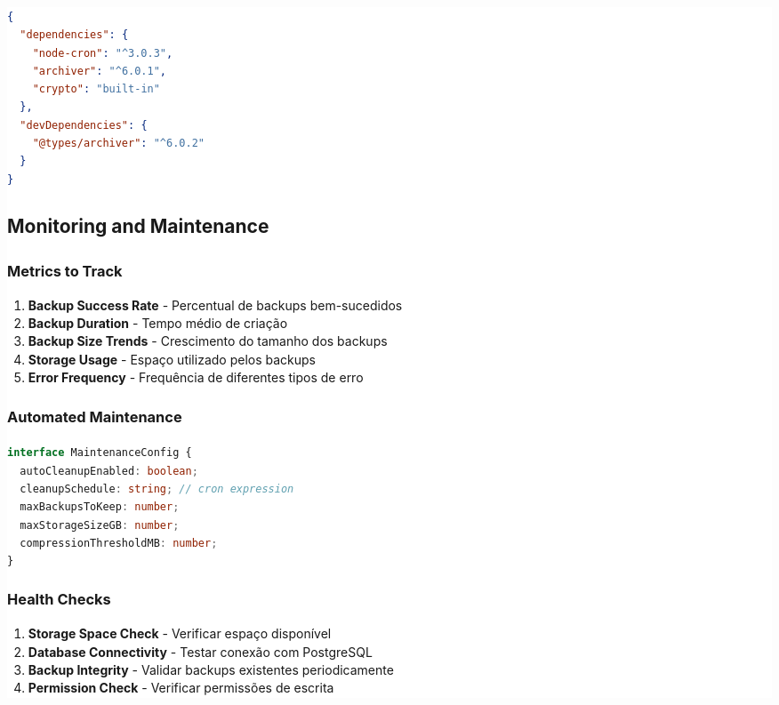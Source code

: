 ```json
{
  "dependencies": {
    "node-cron": "^3.0.3",
    "archiver": "^6.0.1",
    "crypto": "built-in"
  },
  "devDependencies": {
    "@types/archiver": "^6.0.2"
  }
}
```

## Monitoring and Maintenance

### Metrics to Track

1. **Backup Success Rate** - Percentual de backups bem-sucedidos
2. **Backup Duration** - Tempo médio de criação
3. **Backup Size Trends** - Crescimento do tamanho dos backups
4. **Storage Usage** - Espaço utilizado pelos backups
5. **Error Frequency** - Frequência de diferentes tipos de erro

### Automated Maintenance

```typescript
interface MaintenanceConfig {
  autoCleanupEnabled: boolean;
  cleanupSchedule: string; // cron expression
  maxBackupsToKeep: number;
  maxStorageSizeGB: number;
  compressionThresholdMB: number;
}
```

### Health Checks

1. **Storage Space Check** - Verificar espaço disponível
2. **Database Connectivity** - Testar conexão com PostgreSQL
3. **Backup Integrity** - Validar backups existentes periodicamente
4. **Permission Check** - Verificar permissões de escrita